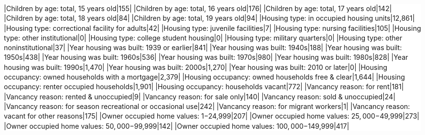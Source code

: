 |Children by age: total, 15 years old|155|
|Children by age: total, 16 years old|176|
|Children by age: total, 17 years old|142|
|Children by age: total, 18 years old|84|
|Children by age: total, 19 years old|94|
|Housing type: in occupied housing units|12,861|
|Housing type: correctional facility for adults|42|
|Housing type: juvenile facilities|7|
|Housing type: nursing facilities|105|
|Housing type: other institutional|0|
|Housing type: college student housing|0|
|Housing type: military quarters|0|
|Housing type: other noninstitutional|37|
|Year housing was built: 1939 or earlier|841|
|Year housing was built: 1940s|188|
|Year housing was built: 1950s|438|
|Year housing was built: 1960s|536|
|Year housing was built: 1970s|980|
|Year housing was built: 1980s|828|
|Year housing was built: 1990s|1,470|
|Year housing was built: 2000s|1,270|
|Year housing was built: 2010 or later|0|
|Housing occupancy: owned households with a mortgage|2,379|
|Housing occupancy: owned households free & clear|1,644|
|Housing occupancy: renter occupied households|1,901|
|Housing occupancy: households vacant|772|
|Vancancy reason: for rent|181|
|Vancancy reason: rented & unoccupied|9|
|Vancancy reason: for sale only|140|
|Vancancy reason: sold & unoccupied|24|
|Vancancy reason: for season recreational or occasional use|242|
|Vancancy reason: for migrant workers|1|
|Vancancy reason: vacant for other reasons|175|
|Owner occupied home values: $1-$24,999|207|
|Owner occupied home values: $25,000-$49,999|273|
|Owner occupied home values: $50,000-$99,999|142|
|Owner occupied home values: $100,000-$149,999|417|